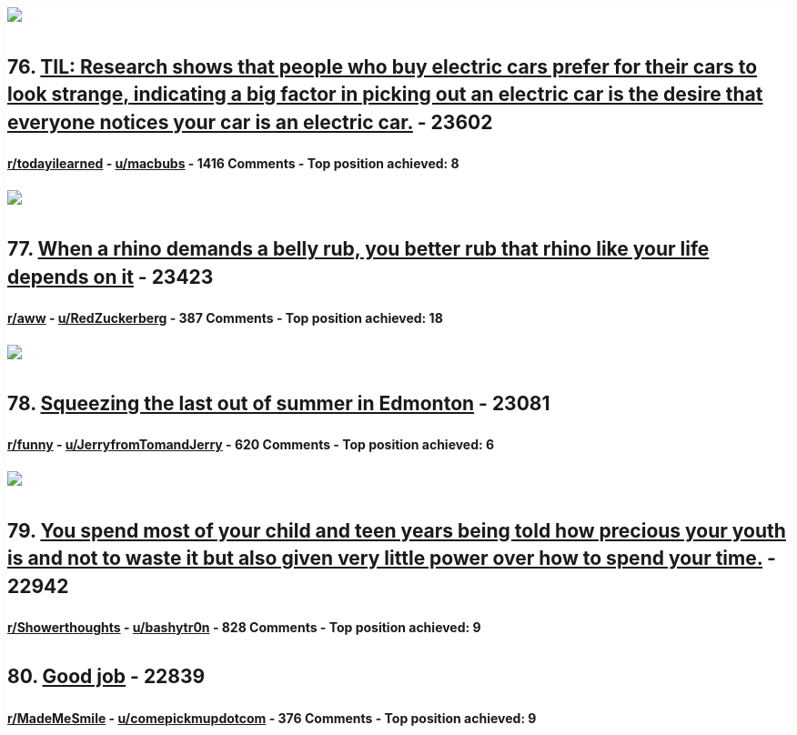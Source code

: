 <a href="https://i.redd.it/f2l10h8sfmn11.gif"><img src="https://b.thumbs.redditmedia.com/EoPwOcVC32RB_Gs-DwloImI0WV47hVgq_wUnXKPiAvg.jpg"></img></a>

## 76. [TIL: Research shows that people who buy electric cars prefer for their cars to look strange, indicating a big factor in picking out an electric car is the desire that everyone notices your car is an electric car.](http://reddit.com/r/todayilearned/comments/9hujax/til_research_shows_that_people_who_buy_electric/) - 23602
#### [r/todayilearned](http://reddit.com/r/todayilearned) - [u/macbubs](http://reddit.com/u/macbubs) - 1416 Comments - Top position achieved: 8

<a href="https://www.businessinsider.com/why-the-electric-bmw-i3-looks-so-strange-2014-4"><img src="https://b.thumbs.redditmedia.com/cMrQAWSfRGB-pUBuDHHe8KjOQJjdfmuyxgBbIlgeXkg.jpg"></img></a>

## 77. [When a rhino demands a belly rub, you better rub that rhino like your life depends on it](http://reddit.com/r/aww/comments/9hrnwd/when_a_rhino_demands_a_belly_rub_you_better_rub/) - 23423
#### [r/aww](http://reddit.com/r/aww) - [u/RedZuckerberg](http://reddit.com/u/RedZuckerberg) - 387 Comments - Top position achieved: 18

<a href="https://v.redd.it/p22x2fx1dmn11"><img src="https://b.thumbs.redditmedia.com/Z-Q0QjxD7hRb-YjQDyTH2i3k1lOsuwiRq46w3_oKnaE.jpg"></img></a>

## 78. [Squeezing the last out of summer in Edmonton](http://reddit.com/r/funny/comments/9hu56c/squeezing_the_last_out_of_summer_in_edmonton/) - 23081
#### [r/funny](http://reddit.com/r/funny) - [u/JerryfromTomandJerry](http://reddit.com/u/JerryfromTomandJerry) - 620 Comments - Top position achieved: 6

<a href="https://v.redd.it/pkpstu3urnn11"><img src="https://a.thumbs.redditmedia.com/wBgyuoeLemi7clPabo-y7CljL4hsBWruu8hHsgZKHh8.jpg"></img></a>

## 79. [You spend most of your child and teen years being told how precious your youth is and not to waste it but also given very little power over how to spend your time.](http://reddit.com/r/Showerthoughts/comments/9hmxlb/you_spend_most_of_your_child_and_teen_years_being/) - 22942
#### [r/Showerthoughts](http://reddit.com/r/Showerthoughts) - [u/bashytr0n](http://reddit.com/u/bashytr0n) - 828 Comments - Top position achieved: 9

## 80. [Good job](http://reddit.com/r/MadeMeSmile/comments/9hpa8t/good_job/) - 22839
#### [r/MadeMeSmile](http://reddit.com/r/MadeMeSmile) - [u/comepickmupdotcom](http://reddit.com/u/comepickmupdotcom) - 376 Comments - Top position achieved: 9
